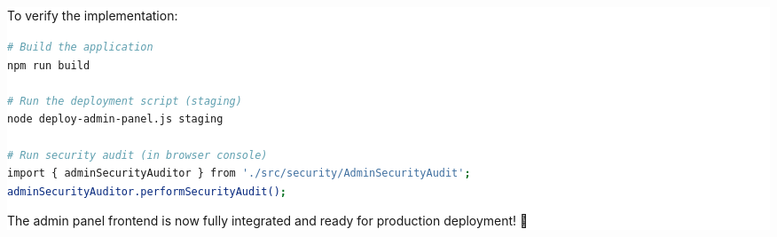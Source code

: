 To verify the implementation:

```bash
# Build the application
npm run build

# Run the deployment script (staging)
node deploy-admin-panel.js staging

# Run security audit (in browser console)
import { adminSecurityAuditor } from './src/security/AdminSecurityAudit';
adminSecurityAuditor.performSecurityAudit();
```

The admin panel frontend is now fully integrated and ready for production deployment! 🚀